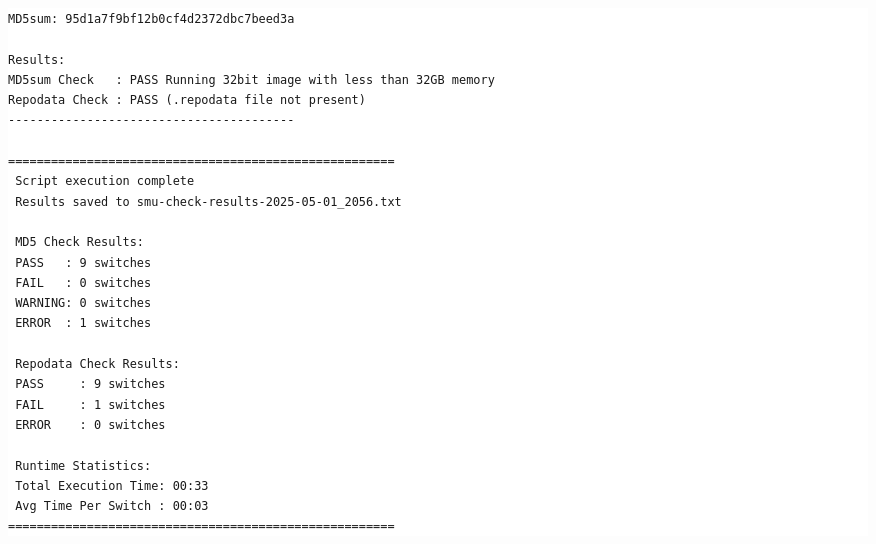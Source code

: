 ```apic1# cat smu-check-results-2025-05-01_2056.txt
MD5sum: 95d1a7f9bf12b0cf4d2372dbc7beed3a

Results:
MD5sum Check   : PASS Running 32bit image with less than 32GB memory
Repodata Check : PASS (.repodata file not present)
----------------------------------------

======================================================
 Script execution complete
 Results saved to smu-check-results-2025-05-01_2056.txt

 MD5 Check Results:
 PASS   : 9 switches
 FAIL   : 0 switches
 WARNING: 0 switches
 ERROR  : 1 switches

 Repodata Check Results:
 PASS     : 9 switches
 FAIL     : 1 switches
 ERROR    : 0 switches

 Runtime Statistics:
 Total Execution Time: 00:33
 Avg Time Per Switch : 00:03
======================================================
```
